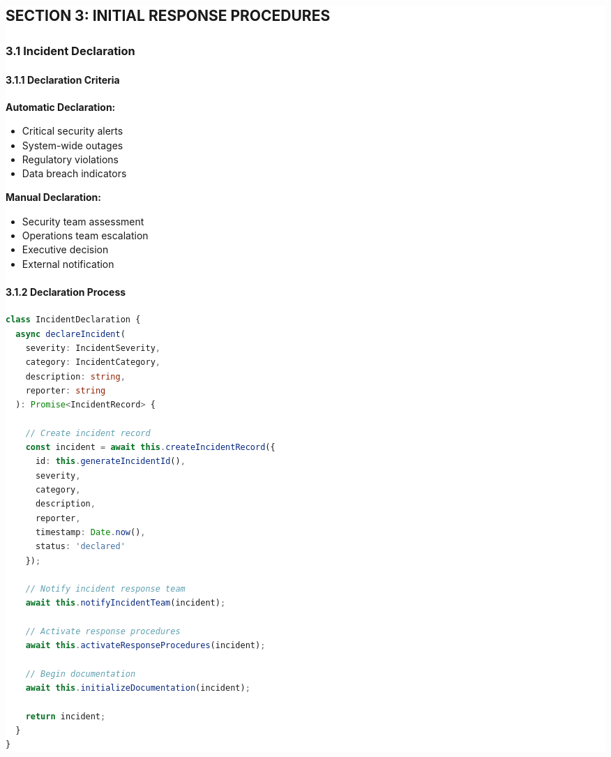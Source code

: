 ## SECTION 3: INITIAL RESPONSE PROCEDURES

### 3.1 Incident Declaration

#### 3.1.1 Declaration Criteria

**Automatic Declaration:**
- Critical security alerts
- System-wide outages
- Regulatory violations
- Data breach indicators

**Manual Declaration:**
- Security team assessment
- Operations team escalation
- Executive decision
- External notification

#### 3.1.2 Declaration Process

```typescript
class IncidentDeclaration {
  async declareIncident(
    severity: IncidentSeverity,
    category: IncidentCategory,
    description: string,
    reporter: string
  ): Promise<IncidentRecord> {
    
    // Create incident record
    const incident = await this.createIncidentRecord({
      id: this.generateIncidentId(),
      severity,
      category,
      description,
      reporter,
      timestamp: Date.now(),
      status: 'declared'
    });
    
    // Notify incident response team
    await this.notifyIncidentTeam(incident);
    
    // Activate response procedures
    await this.activateResponseProcedures(incident);
    
    // Begin documentation
    await this.initializeDocumentation(incident);
    
    return incident;
  }
}
```

